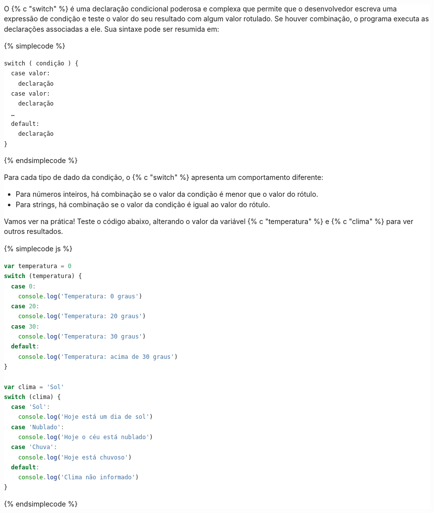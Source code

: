 O {% c "switch" %} é uma declaração condicional poderosa e complexa que permite que o desenvolvedor escreva uma expressão de condição e teste o valor do seu resultado com algum valor rotulado. Se houver combinação, o programa executa as declarações associadas a ele. Sua sintaxe pode ser resumida em:

{% simplecode  %}
```
switch ( condição ) {
  case valor:
    declaração
  case valor:
    declaração
  …
  default:
    declaração
}
```
{% endsimplecode %}

Para cada tipo de dado da condição, o {% c "switch" %} apresenta um comportamento diferente:

* Para números inteiros, há combinação se o valor da condição é menor que o valor do rótulo.
* Para strings, há combinação se o valor da condição é igual ao valor do rótulo.

Vamos ver na prática! Teste o código abaixo, alterando o valor da variável {% c "temperatura" %} e {% c "clima" %} para ver outros resultados.

{% simplecode js %}
``` js
var temperatura = 0
switch (temperatura) {
  case 0:
    console.log('Temperatura: 0 graus')
  case 20:
    console.log('Temperatura: 20 graus')
  case 30:
    console.log('Temperatura: 30 graus')
  default:
    console.log('Temperatura: acima de 30 graus')
}

var clima = 'Sol'
switch (clima) {
  case 'Sol':
    console.log('Hoje está um dia de sol')
  case 'Nublado':
    console.log('Hoje o céu está nublado')
  case 'Chuva':
    console.log('Hoje está chuvoso')
  default:
    console.log('Clima não informado')
}
```
{% endsimplecode %}

